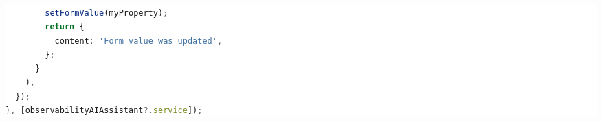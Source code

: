```ts
        setFormValue(myProperty);
        return {
          content: 'Form value was updated',
        };
      }
    ),
  });
}, [observabilityAIAssistant?.service]);
```

